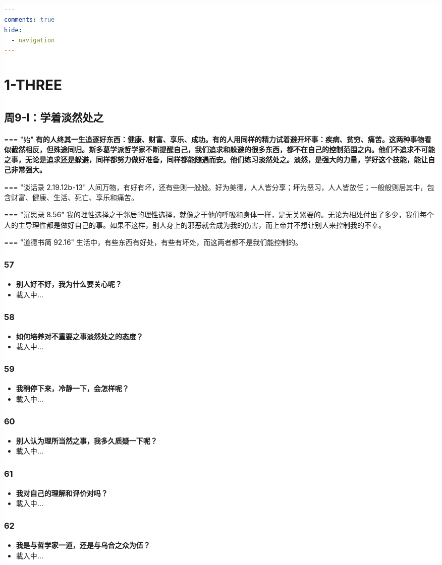 ```yaml
---
comments: true
hide:
  - navigation
---
```

# __1-THREE__

## __周9-Ⅰ：学着淡然处之__

=== "始"
    **有的人终其一生追逐好东西：健康、财富、享乐、成功。有的人用同样的精力试着避开坏事：疾病、贫穷、痛苦。这两种事物看似截然相反，但殊途同归。斯多葛学派哲学家不断提醒自己，我们追求和躲避的很多东西，都不在自己的控制范围之内。他们不追求不可能之事，无论是追求还是躲避，同样都努力做好准备，同样都能随遇而安。他们练习淡然处之。淡然，是强大的力量，学好这个技能，能让自己非常强大。**

=== "谈话录 2.19.12b-13"
    人间万物，有好有坏，还有些则一般般。好为美德，人人皆分享；坏为恶习，人人皆放任；一般般则居其中，包含财富、健康、生活、死亡、享乐和痛苦。

=== "沉思录 8.56"
    我的理性选择之于邻居的理性选择，就像之于他的呼吸和身体一样，是无关紧要的。无论为相处付出了多少，我们每个人的主导理性都是做好自己的事。如果不这样，别人身上的邪恶就会成为我的伤害，而上帝并不想让别人来控制我的不幸。

=== "道德书简 92.16"
    生活中，有些东西有好处，有些有坏处，而这两者都不是我们能控制的。

### 57
- **别人好不好，我为什么要关心呢？**
- 載入中...

### 58
- **如何培养对不重要之事淡然处之的态度？**
- 載入中...

### 59
- **我稍停下来，冷静一下，会怎样呢？**
- 載入中...

### 60
- **别人认为理所当然之事，我多久质疑一下呢？**
- 載入中...

### 61
- **我对自己的理解和评价对吗？**
- 載入中...

### 62
- **我是与哲学家一道，还是与乌合之众为伍？**
- 載入中...
